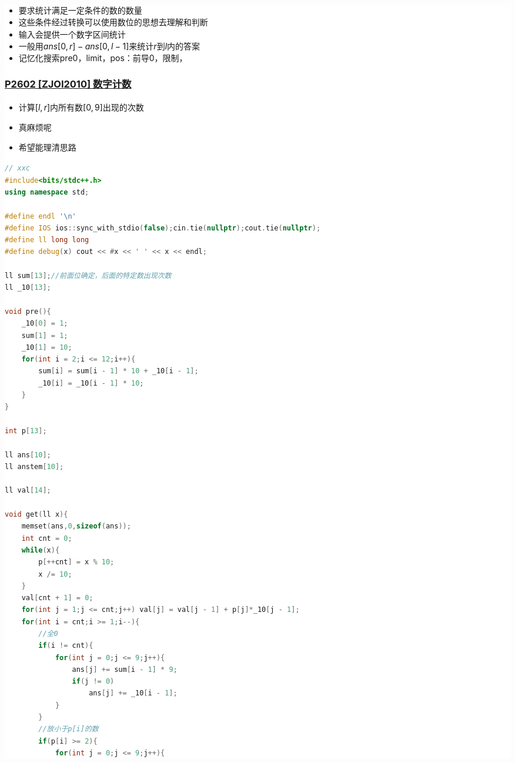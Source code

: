 * 要求统计满足一定条件的数的数量
* 这些条件经过转换可以使用数位的思想去理解和判断
* 输入会提供一个数字区间统计
* 一般用$ans[0,r]-ans[0,l-1]$来统计$r$到$l$内的答案
* 记忆化搜索pre0，limit，pos：前导0，限制，

### [P2602 [ZJOI2010] 数字计数](https://www.luogu.com.cn/problem/P2602)

* 计算$[l,r]$内所有数$[0,9]$出现的次数

* 真麻烦呢
* 希望能理清思路

```cpp
// xxc
#include<bits/stdc++.h>
using namespace std;

#define endl '\n'
#define IOS ios::sync_with_stdio(false);cin.tie(nullptr);cout.tie(nullptr);
#define ll long long
#define debug(x) cout << #x << ' ' << x << endl;

ll sum[13];//前面位确定，后面的特定数出现次数
ll _10[13];

void pre(){
	_10[0] = 1;
	sum[1] = 1;
	_10[1] = 10;
	for(int i = 2;i <= 12;i++){
		sum[i] = sum[i - 1] * 10 + _10[i - 1];
		_10[i] = _10[i - 1] * 10;
	}
}

int p[13];

ll ans[10];
ll anstem[10];

ll val[14];

void get(ll x){
	memset(ans,0,sizeof(ans));
	int cnt = 0;
	while(x){
		p[++cnt] = x % 10;
		x /= 10;
	}
	val[cnt + 1] = 0;
	for(int j = 1;j <= cnt;j++) val[j] = val[j - 1] + p[j]*_10[j - 1];
	for(int i = cnt;i >= 1;i--){
		//全0
		if(i != cnt){
			for(int j = 0;j <= 9;j++){
				ans[j] += sum[i - 1] * 9;
				if(j != 0)
					ans[j] += _10[i - 1];
			}
		}
		//放小于p[i]的数
		if(p[i] >= 2){
			for(int j = 0;j <= 9;j++){
```
